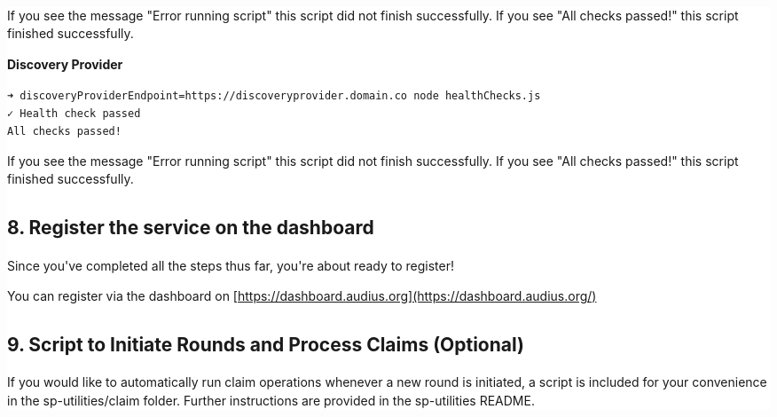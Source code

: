 If you see the message "Error running script" this script did not finish successfully. If you see "All checks passed!" this script finished successfully.

**Discovery Provider**

```text
➜ discoveryProviderEndpoint=https://discoveryprovider.domain.co node healthChecks.js
✓ Health check passed
All checks passed!
```

If you see the message "Error running script" this script did not finish successfully. If you see "All checks passed!" this script finished successfully.

## 8. Register the service on the dashboard

Since you've completed all the steps thus far, you're about ready to register!

You can register via the dashboard on [https://dashboard.audius.org](https://dashboard.audius.org/)

## 9. Script to Initiate Rounds and Process Claims \(Optional\)

If you would like to automatically run claim operations whenever a new round is initiated, a script is included for your convenience in the sp-utilities/claim folder. Further instructions are provided in the sp-utilities README.
